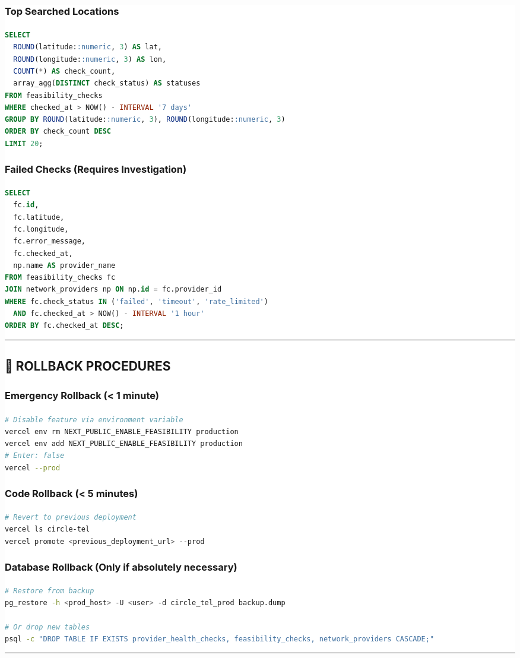 ### Top Searched Locations
```sql
SELECT 
  ROUND(latitude::numeric, 3) AS lat,
  ROUND(longitude::numeric, 3) AS lon,
  COUNT(*) AS check_count,
  array_agg(DISTINCT check_status) AS statuses
FROM feasibility_checks
WHERE checked_at > NOW() - INTERVAL '7 days'
GROUP BY ROUND(latitude::numeric, 3), ROUND(longitude::numeric, 3)
ORDER BY check_count DESC
LIMIT 20;
```

### Failed Checks (Requires Investigation)
```sql
SELECT 
  fc.id,
  fc.latitude,
  fc.longitude,
  fc.error_message,
  fc.checked_at,
  np.name AS provider_name
FROM feasibility_checks fc
JOIN network_providers np ON np.id = fc.provider_id
WHERE fc.check_status IN ('failed', 'timeout', 'rate_limited')
  AND fc.checked_at > NOW() - INTERVAL '1 hour'
ORDER BY fc.checked_at DESC;
```

---

## 🔄 ROLLBACK PROCEDURES

### Emergency Rollback (< 1 minute)
```bash
# Disable feature via environment variable
vercel env rm NEXT_PUBLIC_ENABLE_FEASIBILITY production
vercel env add NEXT_PUBLIC_ENABLE_FEASIBILITY production
# Enter: false
vercel --prod
```

### Code Rollback (< 5 minutes)
```bash
# Revert to previous deployment
vercel ls circle-tel
vercel promote <previous_deployment_url> --prod
```

### Database Rollback (Only if absolutely necessary)
```bash
# Restore from backup
pg_restore -h <prod_host> -U <user> -d circle_tel_prod backup.dump

# Or drop new tables
psql -c "DROP TABLE IF EXISTS provider_health_checks, feasibility_checks, network_providers CASCADE;"
```

---